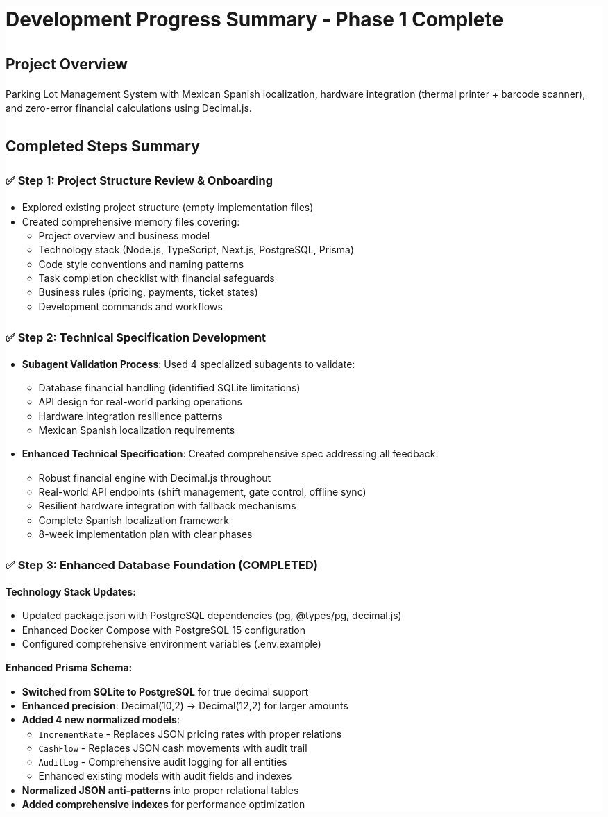 # Development Progress Summary - Phase 1 Complete

## Project Overview
Parking Lot Management System with Mexican Spanish localization, hardware integration (thermal printer + barcode scanner), and zero-error financial calculations using Decimal.js.

## Completed Steps Summary

### ✅ Step 1: Project Structure Review & Onboarding
- Explored existing project structure (empty implementation files)
- Created comprehensive memory files covering:
  - Project overview and business model
  - Technology stack (Node.js, TypeScript, Next.js, PostgreSQL, Prisma)
  - Code style conventions and naming patterns
  - Task completion checklist with financial safeguards
  - Business rules (pricing, payments, ticket states)
  - Development commands and workflows

### ✅ Step 2: Technical Specification Development
- **Subagent Validation Process**: Used 4 specialized subagents to validate:
  - Database financial handling (identified SQLite limitations)
  - API design for real-world parking operations
  - Hardware integration resilience patterns
  - Mexican Spanish localization requirements

- **Enhanced Technical Specification**: Created comprehensive spec addressing all feedback:
  - Robust financial engine with Decimal.js throughout
  - Real-world API endpoints (shift management, gate control, offline sync)
  - Resilient hardware integration with fallback mechanisms
  - Complete Spanish localization framework
  - 8-week implementation plan with clear phases

### ✅ Step 3: Enhanced Database Foundation (COMPLETED)
**Technology Stack Updates:**
- Updated package.json with PostgreSQL dependencies (pg, @types/pg, decimal.js)
- Enhanced Docker Compose with PostgreSQL 15 configuration
- Configured comprehensive environment variables (.env.example)

**Enhanced Prisma Schema:**
- **Switched from SQLite to PostgreSQL** for true decimal support
- **Enhanced precision**: Decimal(10,2) → Decimal(12,2) for larger amounts
- **Added 4 new normalized models**:
  - `IncrementRate` - Replaces JSON pricing rates with proper relations
  - `CashFlow` - Replaces JSON cash movements with audit trail
  - `AuditLog` - Comprehensive audit logging for all entities
  - Enhanced existing models with audit fields and indexes
- **Normalized JSON anti-patterns** into proper relational tables
- **Added comprehensive indexes** for performance optimization

